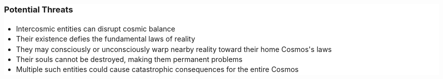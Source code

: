### Potential Threats

* Intercosmic entities can disrupt cosmic balance
* Their existence defies the fundamental laws of reality
* They may consciously or unconsciously warp nearby reality toward their home Cosmos's laws
* Their souls cannot be destroyed, making them permanent problems
* Multiple such entities could cause catastrophic consequences for the entire Cosmos
